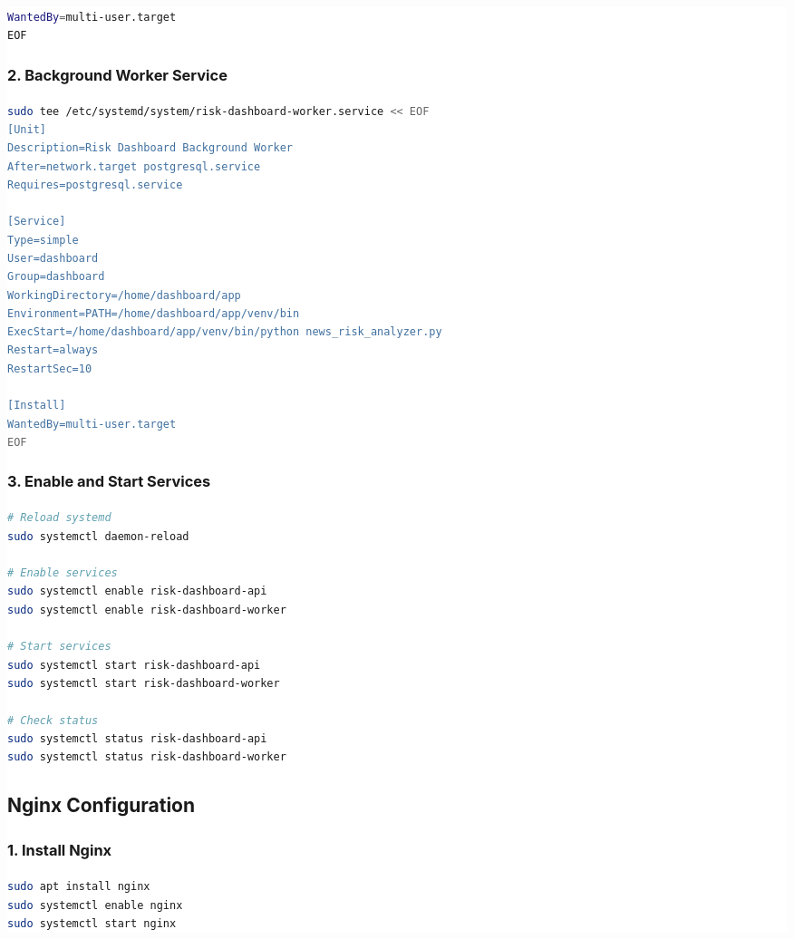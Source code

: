 ```bash
WantedBy=multi-user.target
EOF
```

### 2. Background Worker Service
```bash
sudo tee /etc/systemd/system/risk-dashboard-worker.service << EOF
[Unit]
Description=Risk Dashboard Background Worker
After=network.target postgresql.service
Requires=postgresql.service

[Service]
Type=simple
User=dashboard
Group=dashboard
WorkingDirectory=/home/dashboard/app
Environment=PATH=/home/dashboard/app/venv/bin
ExecStart=/home/dashboard/app/venv/bin/python news_risk_analyzer.py
Restart=always
RestartSec=10

[Install]
WantedBy=multi-user.target
EOF
```

### 3. Enable and Start Services
```bash
# Reload systemd
sudo systemctl daemon-reload

# Enable services
sudo systemctl enable risk-dashboard-api
sudo systemctl enable risk-dashboard-worker

# Start services
sudo systemctl start risk-dashboard-api
sudo systemctl start risk-dashboard-worker

# Check status
sudo systemctl status risk-dashboard-api
sudo systemctl status risk-dashboard-worker
```

## Nginx Configuration

### 1. Install Nginx
```bash
sudo apt install nginx
sudo systemctl enable nginx
sudo systemctl start nginx
```
